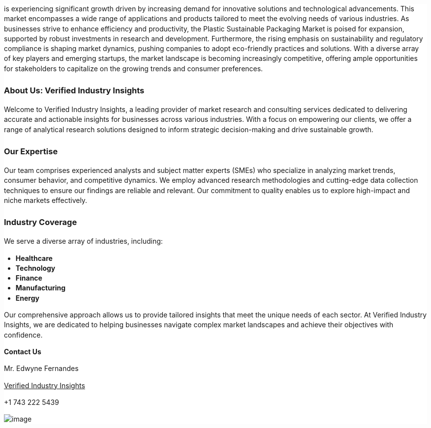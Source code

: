 is experiencing significant growth driven by increasing demand for innovative solutions and technological advancements. This market encompasses a wide range of applications and products tailored to meet the evolving needs of various industries. As businesses strive to enhance efficiency and productivity, the Plastic Sustainable Packaging Market is poised for expansion, supported by robust investments in research and development. Furthermore, the rising emphasis on sustainability and regulatory compliance is shaping market dynamics, pushing companies to adopt eco-friendly practices and solutions. With a diverse array of key players and emerging startups, the market landscape is becoming increasingly competitive, offering ample opportunities for stakeholders to capitalize on the growing trends and consumer preferences.</p><h3>About Us: Verified Industry Insights</h3><p>Welcome to Verified Industry Insights, a leading provider of market research and consulting services dedicated to delivering accurate and actionable insights for businesses across various industries. With a focus on empowering our clients, we offer a range of analytical research solutions designed to inform strategic decision-making and drive sustainable growth.</p><h3>Our Expertise</h3><p>Our team comprises experienced analysts and subject matter experts (SMEs) who specialize in analyzing market trends, consumer behavior, and competitive dynamics. We employ advanced research methodologies and cutting-edge data collection techniques to ensure our findings are reliable and relevant. Our commitment to quality enables us to explore high-impact and niche markets effectively.</p><h3>Industry Coverage</h3><p>We serve a diverse array of industries, including:</p><ul><li><strong>Healthcare</strong></li><li><strong>Technology</strong></li><li><strong>Finance</strong></li><li><strong>Manufacturing</strong></li><li><strong>Energy</strong></li></ul><p>Our comprehensive approach allows us to provide tailored insights that meet the unique needs of each sector. At Verified Industry Insights, we are dedicated to helping businesses navigate complex market landscapes and achieve their objectives with confidence.</p><p><strong>Contact Us</strong></p><p>Mr. Edwyne Fernandes</p><p><a href="https://www.verifiedindustryinsights.com/">Verified Industry Insights</a></p><p>+1 743 222 5439</p>
![image](https://github.com/user-attachments/assets/623d5e61-c9c0-4915-942b-e20f75f284ac)
